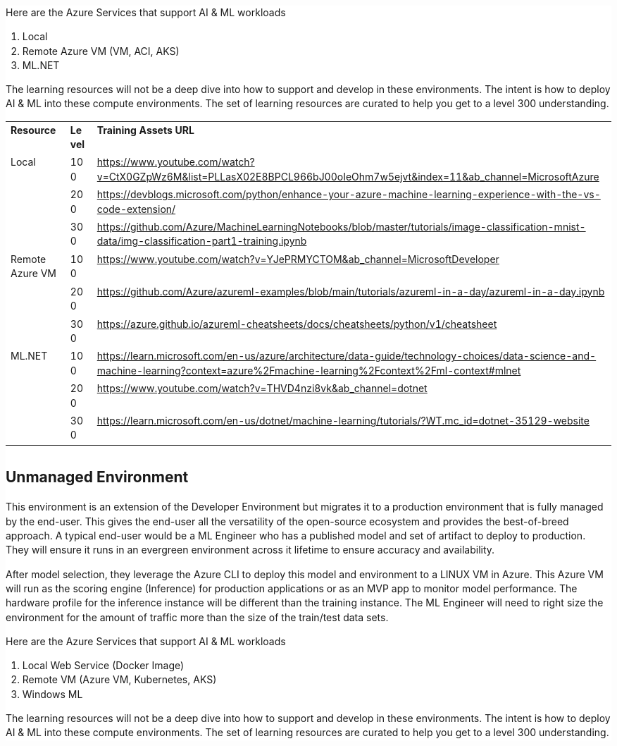 Here are the Azure Services that support AI & ML workloads
1.	Local
2.	Remote Azure VM (VM, ACI, AKS)
3.	ML.NET

 
The learning resources will not be a deep dive into how to support and develop in these environments.  The intent is how to deploy AI & ML into these compute environments.  The set of learning resources are curated to help you get to a level 300 understanding.
 



|                              |                              |                              |
|------------------------------|------------------------------|------------------------------|
| **Resource**	| **Level** | **Training Assets URL**|
| Local| 100|https://www.youtube.com/watch?v=CtX0GZpWz6M&list=PLLasX02E8BPCL966bJ00oIeOhm7w5ejvt&index=11&ab_channel=MicrosoftAzure|
|| 200|https://devblogs.microsoft.com/python/enhance-your-azure-machine-learning-experience-with-the-vs-code-extension/|
|| 300 |https://github.com/Azure/MachineLearningNotebooks/blob/master/tutorials/image-classification-mnist-data/img-classification-part1-training.ipynb|
| Remote Azure VM| 100|https://www.youtube.com/watch?v=YJePRMYCTOM&ab_channel=MicrosoftDeveloper|
|| 200|https://github.com/Azure/azureml-examples/blob/main/tutorials/azureml-in-a-day/azureml-in-a-day.ipynb|
|| 300 |https://azure.github.io/azureml-cheatsheets/docs/cheatsheets/python/v1/cheatsheet|
| ML.NET| 100|https://learn.microsoft.com/en-us/azure/architecture/data-guide/technology-choices/data-science-and-machine-learning?context=azure%2Fmachine-learning%2Fcontext%2Fml-context#mlnet|
|| 200|https://www.youtube.com/watch?v=THVD4nzi8vk&ab_channel=dotnet|
|| 300 |https://learn.microsoft.com/en-us/dotnet/machine-learning/tutorials/?WT.mc_id=dotnet-35129-website|




## Unmanaged Environment
This environment is an extension of the Developer Environment but migrates it to a production environment that is fully managed by the end-user.  This gives the end-user all the versatility of the open-source ecosystem and provides the best-of-breed approach.  A typical end-user would be a ML Engineer who has a published model and set of artifact to deploy to production.  They will ensure it runs in an evergreen environment across it lifetime to ensure accuracy and availability.

After model selection, they leverage the Azure CLI to deploy this model and environment to a LINUX VM in Azure.  This Azure VM will run as the scoring engine (Inference) for production applications or as an MVP app to monitor model performance.  The hardware profile for the inference instance will be different than the training instance.  The ML Engineer will need to right size the environment for the amount of traffic more than the size of the train/test data sets.

Here are the Azure Services that support AI & ML workloads
1.  Local Web Service (Docker Image)
2.	Remote VM (Azure VM, Kubernetes, AKS)
3.	Windows ML
 
The learning resources will not be a deep dive into how to support and develop in these environments.  The intent is how to deploy AI & ML into these compute environments.  The set of learning resources are curated to help you get to a level 300 understanding.
